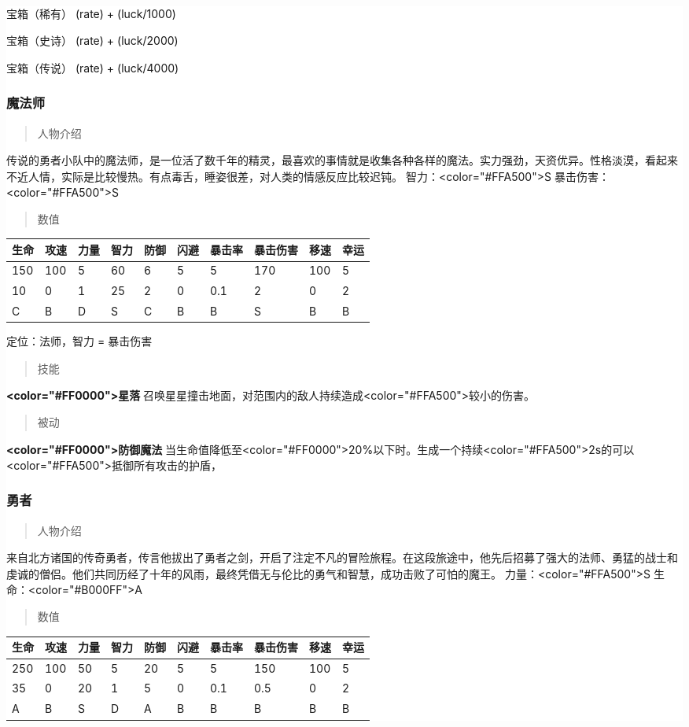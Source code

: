 宝箱（稀有） (rate) + (luck/1000)

宝箱（史诗） (rate) + (luck/2000)

宝箱（传说） (rate) + (luck/4000)

### 魔法师

> 人物介绍
> 

传说的勇者小队中的魔法师，是一位活了数千年的精灵，最喜欢的事情就是收集各种各样的魔法。实力强劲，天资优异。性格淡漠，看起来不近人情，实际是比较慢热。有点毒舌，睡姿很差，对人类的情感反应比较迟钝。
智力：<color="#FFA500">S</color>
暴击伤害：<color="#FFA500">S</color>

> 数值
> 

| **生命** | **攻速** | **力量** | **智力** | **防御** | **闪避** | **暴击率** | **暴击伤害** | **移速** | **幸运** |
| --- | --- | --- | --- | --- | --- | --- | --- | --- | --- |
| 150 | 100 | 5 | 60 | 6 | 5 | 5 | 170 | 100 | 5 |
| 10 | 0 | 1 | 25 | 2 | 0 | 0.1 | 2 | 0 | 2 |
| C | B | D | S | C | B | B | S | B | B |

定位：法师，智力 = 暴击伤害 

> 技能
> 

<b><color="#FF0000">星落</color></b>
召唤星星撞击地面，对范围内的敌人持续造成<color="#FFA500">较小</color>的伤害。

> 被动
> 

<b><color="#FF0000">防御魔法</color></b>
当生命值降低至<color="#FF0000">20%</color>以下时。生成一个持续<color="#FFA500">2s</color>的可以<color="#FFA500">抵御所有攻击</color>的护盾，

### 勇者

> 人物介绍
> 

来自北方诸国的传奇勇者，传言他拔出了勇者之剑，开启了注定不凡的冒险旅程。在这段旅途中，他先后招募了强大的法师、勇猛的战士和虔诚的僧侣。他们共同历经了十年的风雨，最终凭借无与伦比的勇气和智慧，成功击败了可怕的魔王。
力量：<color="#FFA500">S</color>
生命：<color="#B000FF">A</color>

> 数值
> 

| **生命** | **攻速** | **力量** | **智力** | **防御** | **闪避** | **暴击率** | **暴击伤害** | **移速** | **幸运** |
| --- | --- | --- | --- | --- | --- | --- | --- | --- | --- |
| 250 | 100 | 50 | 5 | 20 | 5 | 5 | 150 | 100 | 5 |
| 35 | 0 | 20 | 1 | 5 | 0 | 0.1 | 0.5 | 0 | 2 |
| A | B | S | D | A | B | B | B | B | B |

